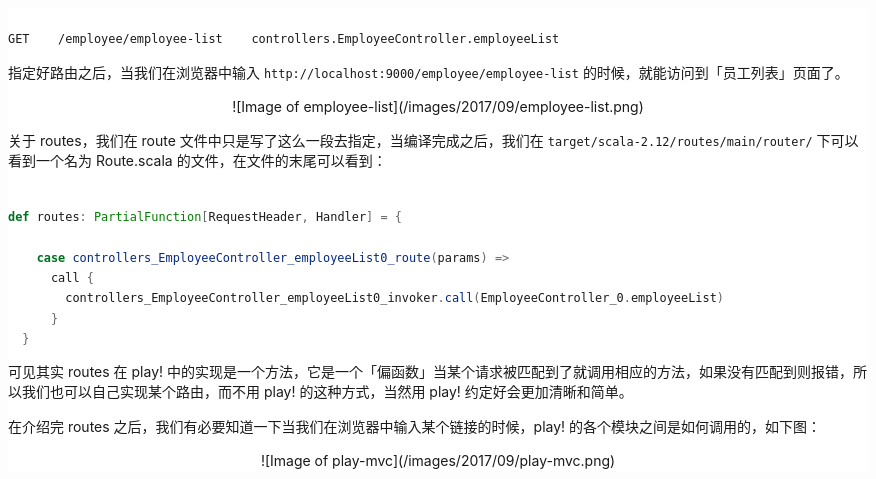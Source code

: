 ```

GET    /employee/employee-list    controllers.EmployeeController.employeeList
```

指定好路由之后，当我们在浏览器中输入 `http://localhost:9000/employee/employee-list` 的时候，就能访问到「员工列表」页面了。

<center>
![Image of employee-list](/images/2017/09/employee-list.png)
</center>

关于 routes，我们在 route 文件中只是写了这么一段去指定，当编译完成之后，我们在 `target/scala-2.12/routes/main/router/` 下可以看到一个名为 Route.scala 的文件，在文件的末尾可以看到：

```scala

def routes: PartialFunction[RequestHeader, Handler] = {

    case controllers_EmployeeController_employeeList0_route(params) =>
      call {
        controllers_EmployeeController_employeeList0_invoker.call(EmployeeController_0.employeeList)
      }
  }
```

可见其实 routes 在 play! 中的实现是一个方法，它是一个「偏函数」当某个请求被匹配到了就调用相应的方法，如果没有匹配到则报错，所以我们也可以自己实现某个路由，而不用 play! 的这种方式，当然用 play! 约定好会更加清晰和简单。

在介绍完 routes 之后，我们有必要知道一下当我们在浏览器中输入某个链接的时候，play! 的各个模块之间是如何调用的，如下图：

<center>
![Image of play-mvc](/images/2017/09/play-mvc.png)
</center>
